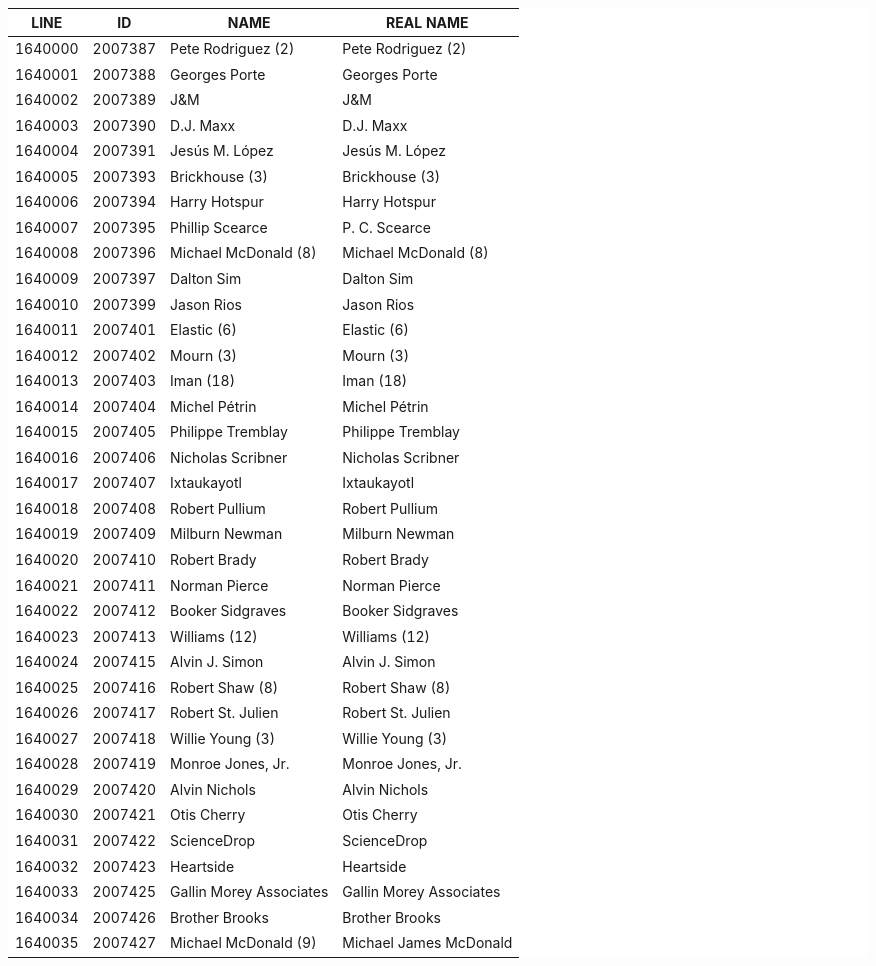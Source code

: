 | LINE   | ID        | NAME      | REAL NAME  |
| ------ | --------- | --------- | ---------- |
| 1640000 | 2007387 | Pete Rodriguez (2) | Pete Rodriguez (2) |
| 1640001 | 2007388 | Georges Porte | Georges Porte |
| 1640002 | 2007389 | J&M | J&M |
| 1640003 | 2007390 | D.J. Maxx | D.J. Maxx |
| 1640004 | 2007391 | Jesús M. López | Jesús M. López |
| 1640005 | 2007393 | Brickhouse (3) | Brickhouse (3) |
| 1640006 | 2007394 | Harry Hotspur | Harry Hotspur |
| 1640007 | 2007395 | Phillip Scearce | P. C. Scearce |
| 1640008 | 2007396 | Michael McDonald (8) | Michael McDonald (8) |
| 1640009 | 2007397 | Dalton Sim | Dalton Sim |
| 1640010 | 2007399 | Jason Rios | Jason Rios |
| 1640011 | 2007401 | Elastic (6) | Elastic (6) |
| 1640012 | 2007402 | Mourn (3) | Mourn (3) |
| 1640013 | 2007403 | Iman (18) | Iman (18) |
| 1640014 | 2007404 | Michel Pétrin | Michel Pétrin |
| 1640015 | 2007405 | Philippe Tremblay | Philippe Tremblay |
| 1640016 | 2007406 | Nicholas Scribner | Nicholas Scribner |
| 1640017 | 2007407 | Ixtaukayotl | Ixtaukayotl |
| 1640018 | 2007408 | Robert Pullium | Robert Pullium |
| 1640019 | 2007409 | Milburn Newman | Milburn Newman |
| 1640020 | 2007410 | Robert Brady | Robert Brady |
| 1640021 | 2007411 | Norman Pierce | Norman Pierce |
| 1640022 | 2007412 | Booker Sidgraves | Booker Sidgraves |
| 1640023 | 2007413 | Williams (12) | Williams (12) |
| 1640024 | 2007415 | Alvin J. Simon | Alvin J. Simon |
| 1640025 | 2007416 | Robert Shaw (8) | Robert Shaw (8) |
| 1640026 | 2007417 | Robert St. Julien | Robert St. Julien |
| 1640027 | 2007418 | Willie Young (3) | Willie Young (3) |
| 1640028 | 2007419 | Monroe Jones, Jr. | Monroe Jones, Jr. |
| 1640029 | 2007420 | Alvin Nichols | Alvin Nichols |
| 1640030 | 2007421 | Otis Cherry | Otis Cherry |
| 1640031 | 2007422 | ScienceDrop | ScienceDrop |
| 1640032 | 2007423 | Heartside | Heartside |
| 1640033 | 2007425 | Gallin Morey Associates | Gallin Morey Associates |
| 1640034 | 2007426 | Brother Brooks | Brother Brooks |
| 1640035 | 2007427 | Michael McDonald (9) | Michael James McDonald |